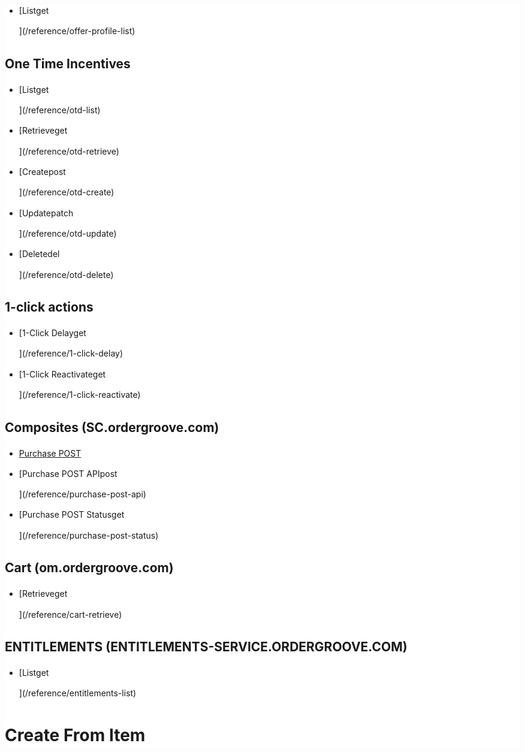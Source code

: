 *   [Listget
    
    ](/reference/offer-profile-list)

## One Time Incentives

*   [Listget
    
    ](/reference/otd-list)
*   [Retrieveget
    
    ](/reference/otd-retrieve)
*   [Createpost
    
    ](/reference/otd-create)
*   [Updatepatch
    
    ](/reference/otd-update)
*   [Deletedel
    
    ](/reference/otd-delete)

## 1-click actions

*   [1-Click Delayget
    
    ](/reference/1-click-delay)
*   [1-Click Reactivateget
    
    ](/reference/1-click-reactivate)

## Composites (SC.ordergroove.com)

*   [Purchase POST](/reference/purchase-post)
*   [Purchase POST APIpost
    
    ](/reference/purchase-post-api)
*   [Purchase POST Statusget
    
    ](/reference/purchase-post-status)

## Cart (om.ordergroove.com)

*   [Retrieveget
    
    ](/reference/cart-retrieve)

## ENTITLEMENTS (ENTITLEMENTS-SERVICE.ORDERGROOVE.COM)

*   [Listget
    
    ](/reference/entitlements-list)

# Create From Item
